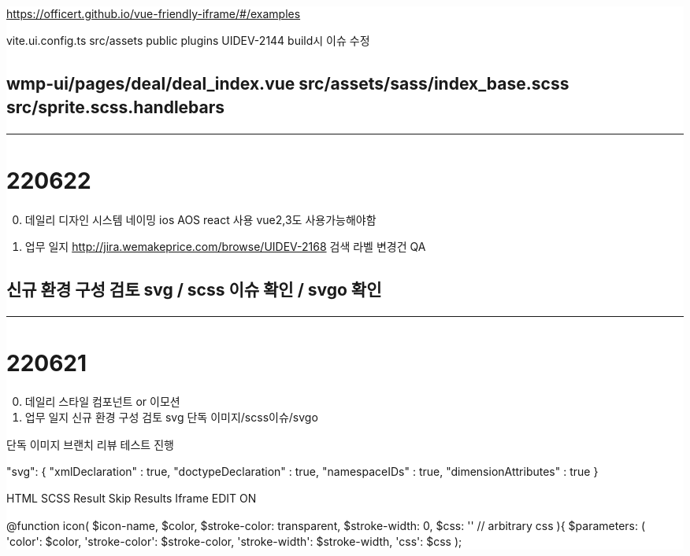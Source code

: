 https://officert.github.io/vue-friendly-iframe/#/examples

vite.ui.config.ts src/assets public plugins
UIDEV-2144 build시 이슈 수정

wmp-ui/pages/deal/deal_index.vue src/assets/sass/index_base.scss src/sprite.scss.handlebars
---------------------------
---------------------------
# 220622
0. 데일리
디자인 시스템 네이밍 ios AOS
react 사용 vue2,3도 사용가능해야함

1. 업무 일지
http://jira.wemakeprice.com/browse/UIDEV-2168
검색 라벨 변경건 QA

신규 환경 구성 검토
svg / scss 이슈 확인 / svgo 확인
---------------------------
---------------------------
# 220621
0. 데일리
스타일 컴포넌트 or 이모션
1. 업무 일지
신규 환경 구성 검토
svg 단독 이미지/scss이슈/svgo

단독 이미지
브랜치 리뷰 테스트 진행


"svg": {
	"xmlDeclaration"      : true,
	"doctypeDeclaration"  : true,
	"namespaceIDs"     : true,
	"dimensionAttributes" : true
}

HTML SCSS
Result Skip Results Iframe
EDIT ON

@function icon(
  $icon-name,
  $color,
  $stroke-color: transparent,
  $stroke-width: 0,
  $css: '' // arbitrary css
  ){
    $parameters: (
      'color': $color,
      'stroke-color': $stroke-color,
      'stroke-width': $stroke-width,
      'css': $css
    );
